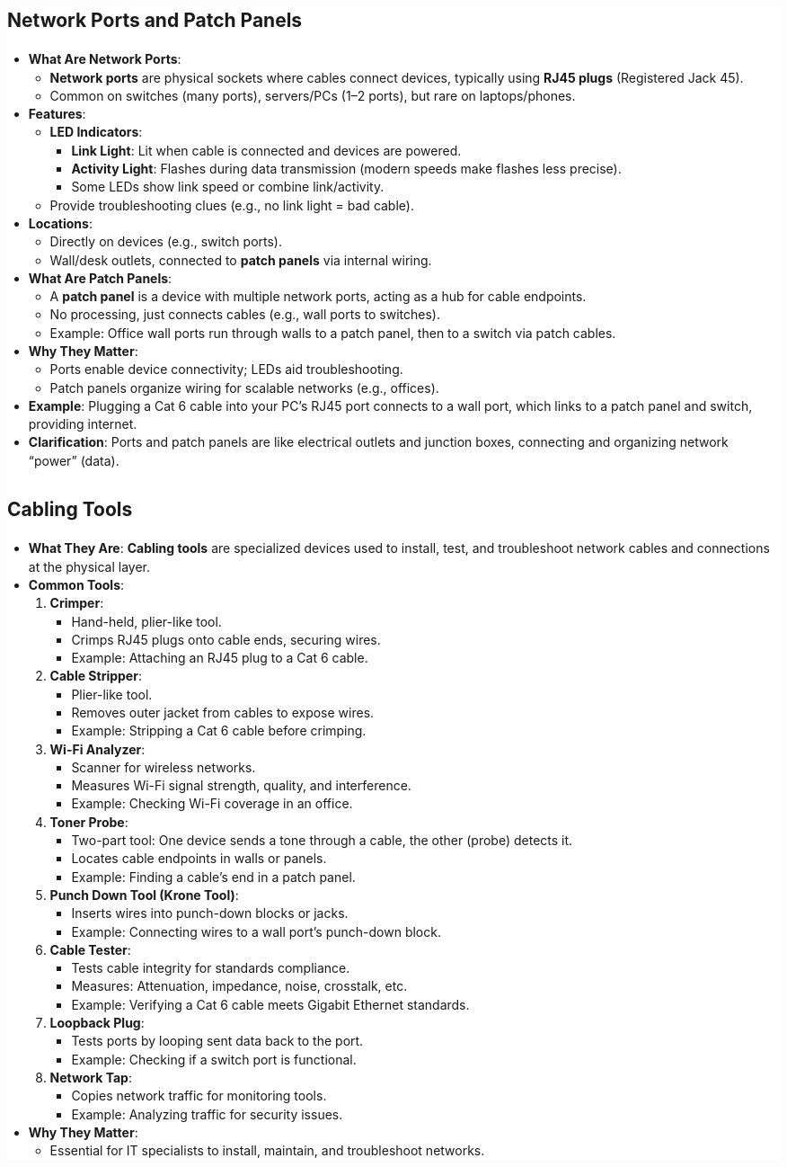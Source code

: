 ## Network Ports and Patch Panels

- **What Are Network Ports**:
  - **Network ports** are physical sockets where cables connect devices, typically using **RJ45 plugs** (Registered Jack 45).
  - Common on switches (many ports), servers/PCs (1–2 ports), but rare on laptops/phones.
- **Features**:
  - **LED Indicators**:
    - **Link Light**: Lit when cable is connected and devices are powered.
    - **Activity Light**: Flashes during data transmission (modern speeds make flashes less precise).
    - Some LEDs show link speed or combine link/activity.
  - Provide troubleshooting clues (e.g., no link light = bad cable).
- **Locations**:
  - Directly on devices (e.g., switch ports).
  - Wall/desk outlets, connected to **patch panels** via internal wiring.
- **What Are Patch Panels**:
  - A **patch panel** is a device with multiple network ports, acting as a hub for cable endpoints.
  - No processing, just connects cables (e.g., wall ports to switches).
  - Example: Office wall ports run through walls to a patch panel, then to a switch via patch cables.
- **Why They Matter**:
  - Ports enable device connectivity; LEDs aid troubleshooting.
  - Patch panels organize wiring for scalable networks (e.g., offices).
- **Example**: Plugging a Cat 6 cable into your PC’s RJ45 port connects to a wall port, which links to a patch panel and switch, providing internet.
- **Clarification**: Ports and patch panels are like electrical outlets and junction boxes, connecting and organizing network “power” (data).

## Cabling Tools

- **What They Are**: **Cabling tools** are specialized devices used to install, test, and troubleshoot network cables and connections at the physical layer.
- **Common Tools**:
  1. **Crimper**:
     - Hand-held, plier-like tool.
     - Crimps RJ45 plugs onto cable ends, securing wires.
     - Example: Attaching an RJ45 plug to a Cat 6 cable.
  2. **Cable Stripper**:
     - Plier-like tool.
     - Removes outer jacket from cables to expose wires.
     - Example: Stripping a Cat 6 cable before crimping.
  3. **Wi-Fi Analyzer**:
     - Scanner for wireless networks.
     - Measures Wi-Fi signal strength, quality, and interference.
     - Example: Checking Wi-Fi coverage in an office.
  4. **Toner Probe**:
     - Two-part tool: One device sends a tone through a cable, the other (probe) detects it.
     - Locates cable endpoints in walls or panels.
     - Example: Finding a cable’s end in a patch panel.
  5. **Punch Down Tool (Krone Tool)**:
     - Inserts wires into punch-down blocks or jacks.
     - Example: Connecting wires to a wall port’s punch-down block.
  6. **Cable Tester**:
     - Tests cable integrity for standards compliance.
     - Measures: Attenuation, impedance, noise, crosstalk, etc.
     - Example: Verifying a Cat 6 cable meets Gigabit Ethernet standards.
  7. **Loopback Plug**:
     - Tests ports by looping sent data back to the port.
     - Example: Checking if a switch port is functional.
  8. **Network Tap**:
     - Copies network traffic for monitoring tools.
     - Example: Analyzing traffic for security issues.
- **Why They Matter**:
  - Essential for IT specialists to install, maintain, and troubleshoot networks.